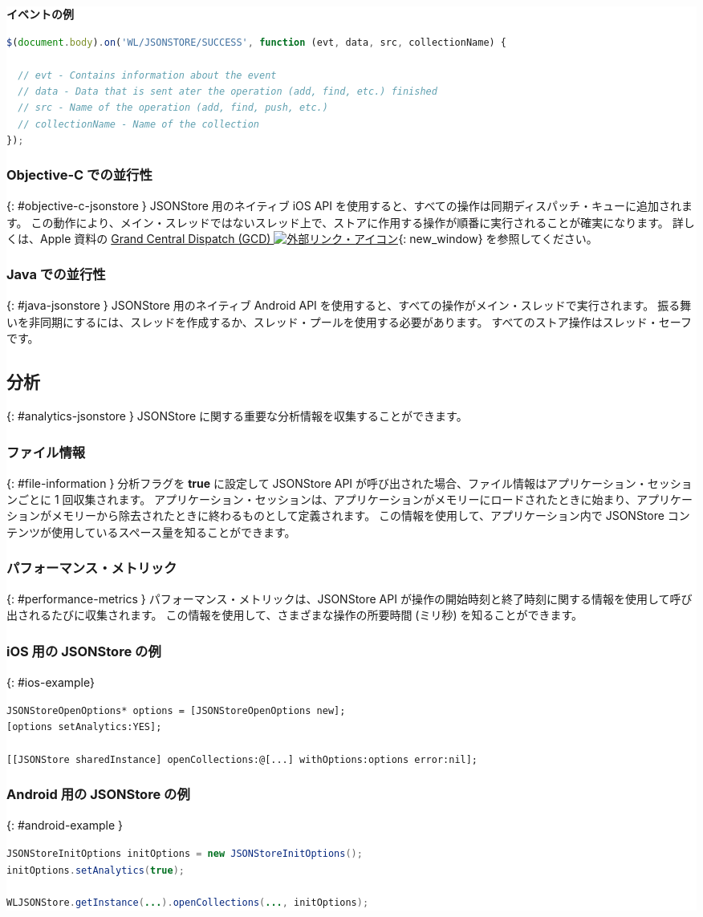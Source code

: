**イベントの例**

```javascript
$(document.body).on('WL/JSONSTORE/SUCCESS', function (evt, data, src, collectionName) {

  // evt - Contains information about the event
  // data - Data that is sent ater the operation (add, find, etc.) finished
  // src - Name of the operation (add, find, push, etc.)
  // collectionName - Name of the collection
});
```

### Objective-C での並行性
{: #objective-c-jsonstore }
JSONStore 用のネイティブ iOS API を使用すると、すべての操作は同期ディスパッチ・キューに追加されます。 この動作により、メイン・スレッドではないスレッド上で、ストアに作用する操作が順番に実行されることが確実になります。 詳しくは、Apple 資料の [Grand Central Dispatch (GCD) ![外部リンク・アイコン](../../icons/launch-glyph.svg "外部リンク・アイコン")](https://developer.apple.com/library/ios/documentation/Performance/Reference/GCD_libdispatch_Ref/Reference/reference.html#//apple_ref/c/func/dispatch_sync){: new_window} を参照してください。

### Java での並行性
{: #java-jsonstore }
JSONStore 用のネイティブ Android API を使用すると、すべての操作がメイン・スレッドで実行されます。 振る舞いを非同期にするには、スレッドを作成するか、スレッド・プールを使用する必要があります。 すべてのストア操作はスレッド・セーフです。

## 分析
{: #analytics-jsonstore }
JSONStore に関する重要な分析情報を収集することができます。

### ファイル情報
{: #file-information }
分析フラグを **true** に設定して JSONStore API が呼び出された場合、ファイル情報はアプリケーション・セッションごとに 1 回収集されます。 アプリケーション・セッションは、アプリケーションがメモリーにロードされたときに始まり、アプリケーションがメモリーから除去されたときに終わるものとして定義されます。 この情報を使用して、アプリケーション内で JSONStore コンテンツが使用しているスペース量を知ることができます。

### パフォーマンス・メトリック
{: #performance-metrics }
パフォーマンス・メトリックは、JSONStore API が操作の開始時刻と終了時刻に関する情報を使用して呼び出されるたびに収集されます。 この情報を使用して、さまざまな操作の所要時間 (ミリ秒) を知ることができます。

### iOS 用の JSONStore の例
{: #ios-example}
```objc
JSONStoreOpenOptions* options = [JSONStoreOpenOptions new];
[options setAnalytics:YES];

[[JSONStore sharedInstance] openCollections:@[...] withOptions:options error:nil];
```

### Android 用の JSONStore の例
{: #android-example }
```java
JSONStoreInitOptions initOptions = new JSONStoreInitOptions();
initOptions.setAnalytics(true);

WLJSONStore.getInstance(...).openCollections(..., initOptions);
```
